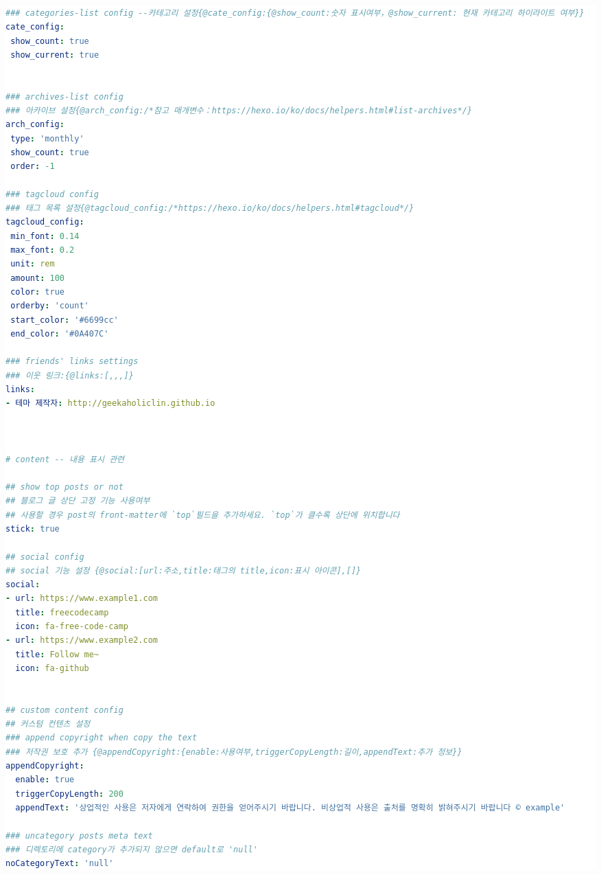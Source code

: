 ``` yaml
### categories-list config --카테고리 설정{@cate_config:{@show_count:숫자 표시여부，@show_current: 현재 카테고리 하이라이트 여부}}
cate_config:
 show_count: true
 show_current: true


### archives-list config
### 아카이브 설정{@arch_config:/*참고 매개변수：https://hexo.io/ko/docs/helpers.html#list-archives*/}
arch_config:
 type: 'monthly'
 show_count: true
 order: -1

### tagcloud config
### 태그 목록 설정{@tagcloud_config:/*https://hexo.io/ko/docs/helpers.html#tagcloud*/}
tagcloud_config:
 min_font: 0.14
 max_font: 0.2
 unit: rem
 amount: 100
 color: true
 orderby: 'count'
 start_color: '#6699cc'
 end_color: '#0A407C'

### friends' links settings
### 이웃 링크:{@links:[,,,]}
links:
- 테마 제작자: http://geekaholiclin.github.io



# content -- 내용 표시 관련

## show top posts or not
## 블로그 글 상단 고정 기능 사용여부
## 사용할 경우 post의 front-matter에 `top`필드을 추가하세요. `top`가 클수록 상단에 위치합니다
stick: true

## social config
## social 기능 설정 {@social:[url:주소,title:태그의 title,icon:표시 아이콘],[]}
social:
- url: https://www.example1.com
  title: freecodecamp
  icon: fa-free-code-camp
- url: https://www.example2.com
  title: Follow me~
  icon: fa-github


## custom content config
## 커스텀 컨텐츠 설정
### append copyright when copy the text
### 저작권 보호 추가 {@appendCopyright:{enable:사용여부,triggerCopyLength:길이,appendText:추가 정보}}
appendCopyright:
  enable: true
  triggerCopyLength: 200
  appendText: '상업적인 사용은 저자에게 연락하여 권한을 얻어주시기 바랍니다. 비상업적 사용은 출처를 명확히 밝혀주시기 바랍니다 © example'

### uncategory posts meta text
### 디렉토리에 category가 추가되지 않으면 default로 'null'
noCategoryText: 'null'
```
